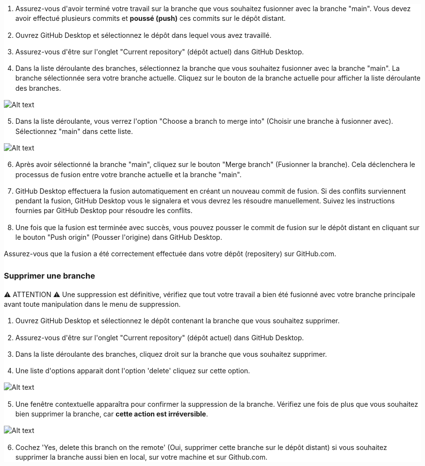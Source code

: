 1. Assurez-vous d'avoir terminé votre travail sur la branche que vous souhaitez fusionner avec la branche "main". Vous devez avoir effectué plusieurs commits et **poussé (push)** ces commits sur le dépôt distant.

2. Ouvrez GitHub Desktop et sélectionnez le dépôt dans lequel vous avez travaillé.

3. Assurez-vous d'être sur l'onglet "Current repository" (dépôt actuel) dans GitHub Desktop.

4. Dans la liste déroulante des branches, sélectionnez la branche que vous souhaitez fusionner avec la branche "main". La branche sélectionnée sera votre branche actuelle. Cliquez sur le bouton de la branche actuelle pour afficher la liste déroulante des branches.

![Alt text](./src/Images/optionsBranchMenu.png)

5. Dans la liste déroulante, vous verrez l'option "Choose a branch to merge into" (Choisir une branche à fusionner avec). Sélectionnez "main" dans cette liste.

![Alt text](./src/Images/chooseBranchToMerge.png)

6. Après avoir sélectionné la branche "main", cliquez sur le bouton "Merge branch" (Fusionner la branche). Cela déclenchera le processus de fusion entre votre branche actuelle et la branche "main".

7. GitHub Desktop effectuera la fusion automatiquement en créant un nouveau commit de fusion. Si des conflits surviennent pendant la fusion, GitHub Desktop vous le signalera et vous devrez les résoudre manuellement. Suivez les instructions fournies par GitHub Desktop pour résoudre les conflits.

8.  Une fois que la fusion est terminée avec succès, vous pouvez pousser le commit de fusion sur le dépôt distant en cliquant sur le bouton "Push origin" (Pousser l'origine) dans GitHub Desktop.

Assurez-vous que la fusion a été correctement effectuée dans votre dépôt (repositery) sur GitHub.com.

### Supprimer une branche

⚠️ ATTENTION ⚠️ Une suppression est définitive, vérifiez que tout votre travail a bien été fusionné avec votre branche principale avant toute manipulation dans le menu de suppression.

1. Ouvrez GitHub Desktop et sélectionnez le dépôt contenant la branche que vous souhaitez supprimer.

2. Assurez-vous d'être sur l'onglet "Current repository" (dépôt actuel) dans GitHub Desktop.

3. Dans la liste déroulante des branches, cliquez droit sur la branche que vous souhaitez supprimer.

4. Une liste d'options apparait dont l'option 'delete' cliquez sur cette option.

![Alt text](./src/Images/branchOptions.png)

5. Une fenêtre contextuelle apparaîtra pour confirmer la suppression de la branche. Vérifiez une fois de plus que vous souhaitez bien supprimer la branche, car **cette action est irréversible**.

![Alt text](./src/Images/modalDeleteBranch.png)

6. Cochez 'Yes, delete this branch on the remote' (Oui, supprimer cette branche sur le dépôt distant) si vous souhaitez supprimer la branche aussi bien en local, sur votre machine et sur Github.com.
